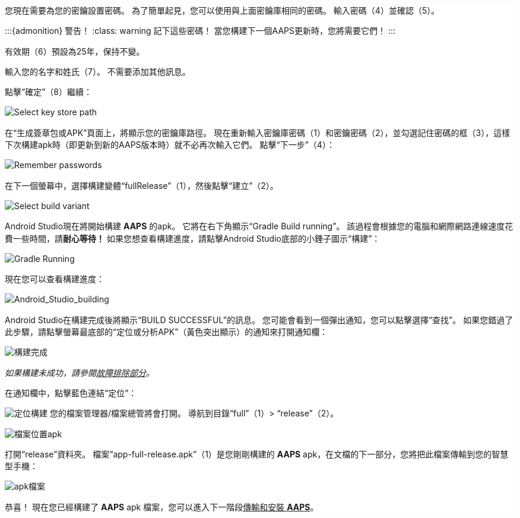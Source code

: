 您現在需要為您的密鑰設置密碼。 為了簡單起見，您可以使用與上面密鑰庫相同的密碼。 輸入密碼（4）並確認（5）。

:::{admonition} 警告！
:class: warning
記下這些密碼！ 當您構建下一個AAPS更新時，您將需要它們！
:::

有效期（6）預設為25年，保持不變。

輸入您的名字和姓氏（7）。 不需要添加其他訊息。

點擊“確定”（8）繼續：

![Select key store path](../images/Building-the-App/30_new_keystore.png)

在“生成簽章包或APK”頁面上，將顯示您的密鑰庫路徑。 現在重新輸入密鑰庫密碼（1）和密鑰密碼（2），並勾選記住密碼的框（3），這樣下次構建apk時（即更新到新的AAPS版本時）就不必再次輸入它們。 點擊“下一步”（4）：

![Remember passwords](../images/Building-the-App/31_generate_APK.png)

在下一個螢幕中，選擇構建變體“fullRelease”（1），然後點擊“建立”（2）。

![Select build variant](../images/Building-the-App/32_full_release.png)

Android Studio現在將開始構建 **AAPS** 的apk。 它將在右下角顯示“Gradle Build running”。 該過程會根據您的電腦和網際網路連線速度花費一些時間，請**耐心等待！** 如果您想查看構建進度，請點擊Android Studio底部的小錘子圖示“構建”：

![Gradle Running](../images/Building-the-App/33_Studio_building1.png)

現在您可以查看構建進度：

![Android\_Studio\_building](../images/Building-the-App/34_Studio_building2.png)

Android Studio在構建完成後將顯示“BUILD SUCCESSFUL”的訊息。 您可能會看到一個彈出通知，您可以點擊選擇“查找”。 如果您錯過了此步驟，請點擊螢幕最底部的“定位或分析APK”（黃色突出顯示）的通知來打開通知欄：

![構建完成](../images/Building-the-App/35_Studio__built_success.png)

_如果構建未成功，請參閱[故障排除部分](../Installing-AndroidAPS/troubleshooting_androidstudio)。_

在通知欄中，點擊藍色連結“定位”：

![定位構建](../images/Building-the-App/35_Studio__built_locate.png)
您的檔案管理器/檔案總管將會打開。 導航到目錄“full”（1）> “release”（2）。

![檔案位置apk](../images/Building-the-App/36_locate_apk.png)

打開“release”資料夾。 檔案“app-full-release.apk”（1）是您剛剛構建的 **AAPS** apk，在文檔的下一部分，您將把此檔案傳輸到您的智慧型手機：

![apk檔案](../images/Building-the-App/37_full_release_apk.png)

恭喜！ 現在您已經構建了 **AAPS** apk 檔案，您可以進入下一階段[傳輸和安裝 **AAPS**](Transferring-and-installing-AAPS.md)。
